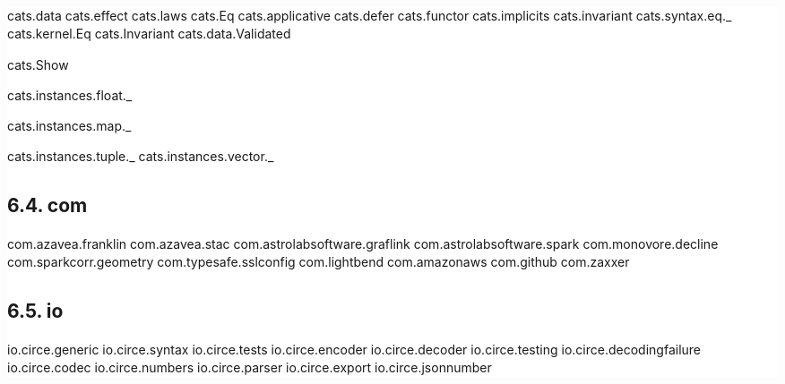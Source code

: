 
cats.data
cats.effect
cats.laws
cats.Eq
cats.applicative
cats.defer
cats.functor
cats.implicits
cats.invariant
cats.syntax.eq._
cats.kernel.Eq
cats.Invariant
cats.data.Validated

cats.Show

cats.instances.float._

cats.instances.map._

cats.instances.tuple._
cats.instances.vector._

## 6.4. com

com.azavea.franklin
com.azavea.stac
com.astrolabsoftware.graflink
com.astrolabsoftware.spark
com.monovore.decline
com.sparkcorr.geometry
com.typesafe.sslconfig
com.lightbend
com.amazonaws
com.github
com.zaxxer

## 6.5. io

io.circe.generic
io.circe.syntax
io.circe.tests
io.circe.encoder
io.circe.decoder
io.circe.testing
io.circe.decodingfailure
io.circe.codec
io.circe.numbers
io.circe.parser
io.circe.export
io.circe.jsonnumber
